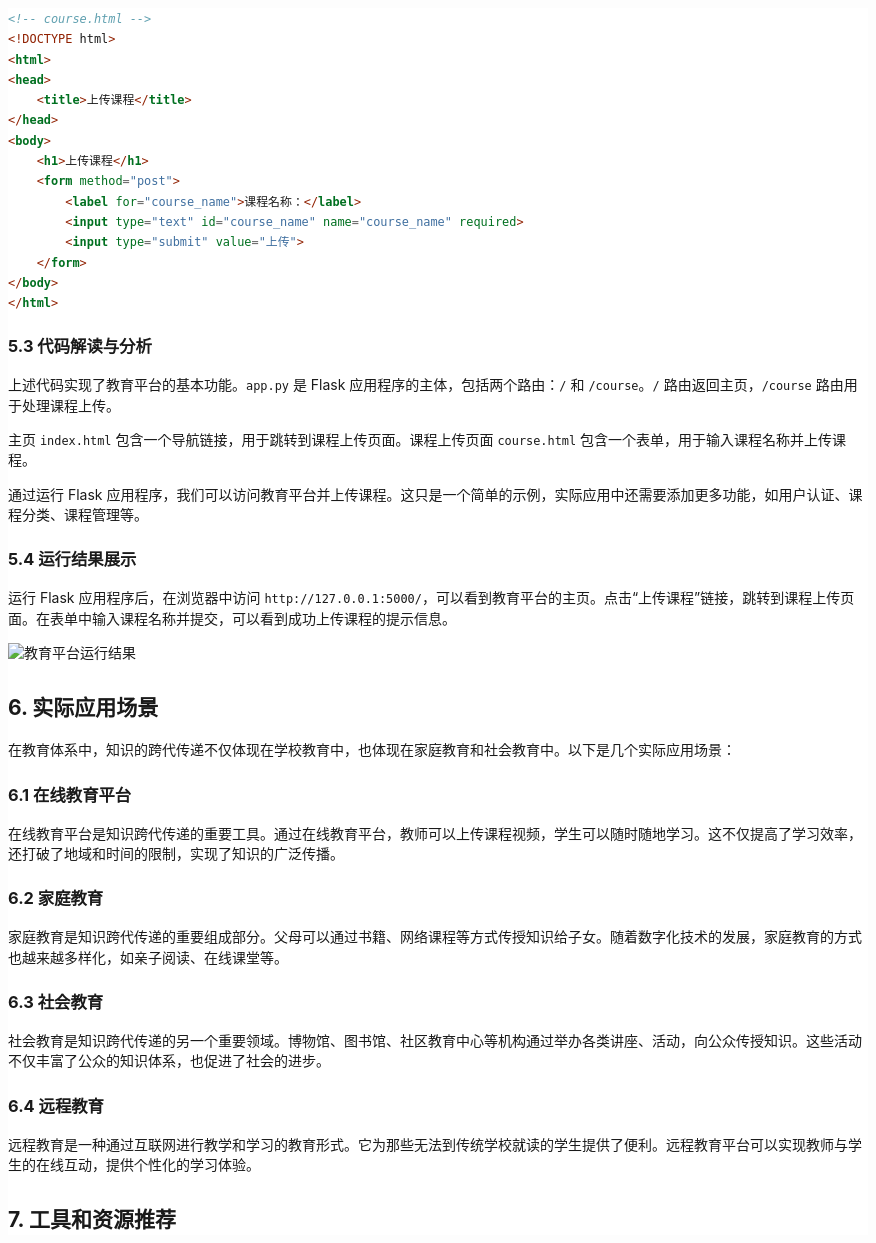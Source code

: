 ```html
<!-- course.html -->
<!DOCTYPE html>
<html>
<head>
    <title>上传课程</title>
</head>
<body>
    <h1>上传课程</h1>
    <form method="post">
        <label for="course_name">课程名称：</label>
        <input type="text" id="course_name" name="course_name" required>
        <input type="submit" value="上传">
    </form>
</body>
</html>
```

### 5.3 代码解读与分析

上述代码实现了教育平台的基本功能。`app.py` 是 Flask 应用程序的主体，包括两个路由：`/` 和 `/course`。`/` 路由返回主页，`/course` 路由用于处理课程上传。

主页 `index.html` 包含一个导航链接，用于跳转到课程上传页面。课程上传页面 `course.html` 包含一个表单，用于输入课程名称并上传课程。

通过运行 Flask 应用程序，我们可以访问教育平台并上传课程。这只是一个简单的示例，实际应用中还需要添加更多功能，如用户认证、课程分类、课程管理等。

### 5.4 运行结果展示

运行 Flask 应用程序后，在浏览器中访问 `http://127.0.0.1:5000/`，可以看到教育平台的主页。点击“上传课程”链接，跳转到课程上传页面。在表单中输入课程名称并提交，可以看到成功上传课程的提示信息。

![教育平台运行结果](https://i.imgur.com/r3zYXrj.png)

## 6. 实际应用场景

在教育体系中，知识的跨代传递不仅体现在学校教育中，也体现在家庭教育和社会教育中。以下是几个实际应用场景：

### 6.1 在线教育平台

在线教育平台是知识跨代传递的重要工具。通过在线教育平台，教师可以上传课程视频，学生可以随时随地学习。这不仅提高了学习效率，还打破了地域和时间的限制，实现了知识的广泛传播。

### 6.2 家庭教育

家庭教育是知识跨代传递的重要组成部分。父母可以通过书籍、网络课程等方式传授知识给子女。随着数字化技术的发展，家庭教育的方式也越来越多样化，如亲子阅读、在线课堂等。

### 6.3 社会教育

社会教育是知识跨代传递的另一个重要领域。博物馆、图书馆、社区教育中心等机构通过举办各类讲座、活动，向公众传授知识。这些活动不仅丰富了公众的知识体系，也促进了社会的进步。

### 6.4 远程教育

远程教育是一种通过互联网进行教学和学习的教育形式。它为那些无法到传统学校就读的学生提供了便利。远程教育平台可以实现教师与学生的在线互动，提供个性化的学习体验。

## 7. 工具和资源推荐
